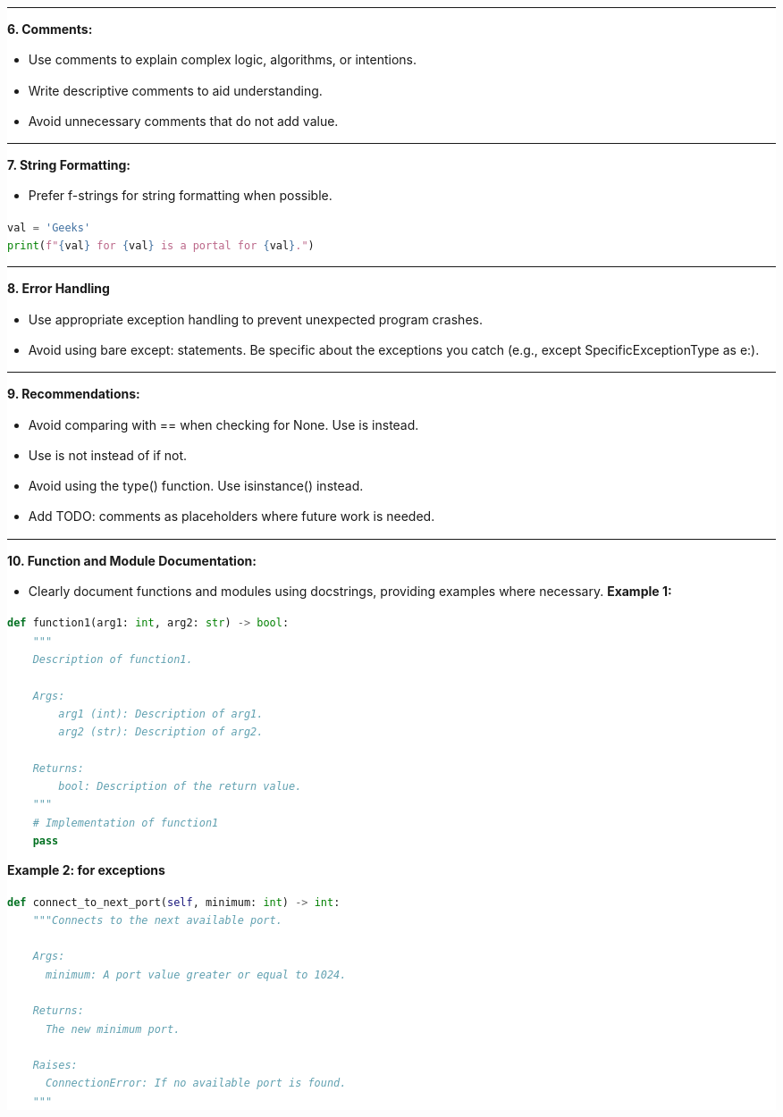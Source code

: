 
---
 **6. Comments:**
- Use comments to explain complex logic, algorithms, or intentions.

- Write descriptive comments to aid understanding.

- Avoid unnecessary comments that do not add value.

---
**7. String Formatting:**
   - Prefer f-strings for string formatting when possible.
   
```Python
val = 'Geeks'
print(f"{val} for {val} is a portal for {val}.")
```
---
**8. Error Handling**
-   Use appropriate exception handling to prevent unexpected program crashes.

- Avoid using bare except: statements. Be specific about the exceptions you catch (e.g., except SpecificExceptionType as e:).

---
**9. Recommendations:**

- Avoid comparing with == when checking for None. Use is instead.

- Use is not instead of if not.

- Avoid using the type() function. Use isinstance() instead.

- Add TODO: comments as placeholders where future work is needed.

---
**10. Function and Module Documentation:** 
- Clearly document functions and modules using docstrings, providing examples where necessary.
  **Example 1:**
```Python
def function1(arg1: int, arg2: str) -> bool:
    """
    Description of function1.

    Args:
        arg1 (int): Description of arg1.
        arg2 (str): Description of arg2.

    Returns:
        bool: Description of the return value.
    """
    # Implementation of function1
    pass
```

**Example 2: for exceptions**
```Python
def connect_to_next_port(self, minimum: int) -> int:
    """Connects to the next available port.

    Args:
      minimum: A port value greater or equal to 1024.

    Returns:
      The new minimum port.

    Raises:
      ConnectionError: If no available port is found.
    """
```